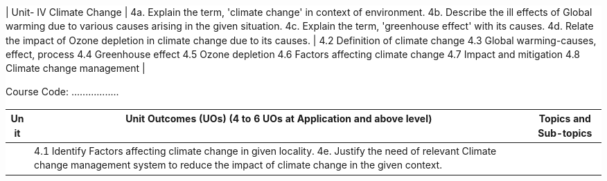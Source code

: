 | Unit- IV  Climate  Change                | 4a. Explain the term, 'climate  change' in context of  environment.  4b. Describe the ill effects of Global  warming due to various causes  arising in the given situation.   4c. Explain the term, 'greenhouse  effect' with its causes.   4d. Relate the impact of Ozone  depletion in climate change due  to its causes.                                                                                                                                                                                                                                                                                                                                                        | 4.2 Definition of climate change  4.3 Global warming-causes, effect,  process  4.4 Greenhouse effect   4.5 Ozone depletion  4.6 Factors affecting climate change  4.7 Impact and mitigation  4.8 Climate change management                                                                                                                                                                                                                                                                                                                                                                                                                                                                                                                                              |

Course Code: .................

| Unit                                                              | Unit Outcomes (UOs)   (4 to 6 UOs at Application and  above level)                                                                                                                                                                                                                                                                                                                                                                                                                                                                                                                                                                                                      | Topics and Sub-topics                                                                                                                                                                                                                                                                                                                                                                                                                                                                                                                                                    |
|-------------------------------------------------------------------|-------------------------------------------------------------------------------------------------------------------------------------------------------------------------------------------------------------------------------------------------------------------------------------------------------------------------------------------------------------------------------------------------------------------------------------------------------------------------------------------------------------------------------------------------------------------------------------------------------------------------------------------------------------------------|--------------------------------------------------------------------------------------------------------------------------------------------------------------------------------------------------------------------------------------------------------------------------------------------------------------------------------------------------------------------------------------------------------------------------------------------------------------------------------------------------------------------------------------------------------------------------|
|                                                                   | 4.1 Identify Factors affecting  climate change in given locality.  4e. Justify the need of relevant  Climate change management  system to reduce the impact of  climate change in the given  context.                                                                                                                                                                                                                                                                                                                                                                                                                                                                   |                                                                                                                                                                                                                                                                                                                                                                                                                                                                                                                                                                          |